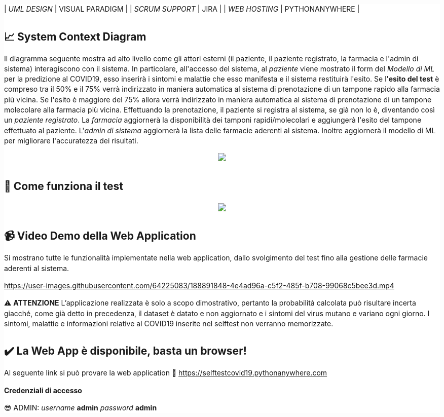 | _UML DESIGN_                                              | VISUAL PARADIGM    |
| _SCRUM SUPPORT_                                           | JIRA               |
| _WEB HOSTING_                                             | PYTHONANYWHERE     |

## :chart_with_upwards_trend: System Context Diagram
Il diagramma seguente mostra ad alto livello come gli attori esterni (il paziente, il paziente registrato, la farmacia e l'admin di sistema) interagiscono con il sistema. In particolare, all'accesso del sistema, al *paziente* viene mostrato il form del *Modello di ML* per la predizione al COVID19, esso inserirà i sintomi e malattie che esso manifesta e il sistema restituirà l'esito. 
Se l'**esito del test** è compreso tra il 50\% e il 75\% verrà indirizzato in maniera automatica al sistema di prenotazione di un tampone rapido alla farmacia più vicina. Se l'esito è maggiore del 75\% allora verrà indirizzato in maniera automatica al sistema di prenotazione di un tampone molecolare alla farmacia più vicina. Effettuando la prenotazione, il paziente si registra al sistema, se già non lo è, diventando così un *paziente registrato*. La *farmacia* aggiornerà la disponibilità dei tamponi rapidi/molecolari e aggiungerà l'esito del tampone effettuato al paziente. 
L'*admin di sistema* aggiornerà la lista delle farmacie aderenti al sistema. Inoltre aggiornerà il modello di ML per migliorare l'accuratezza dei risultati.

<div align="center">
<center><img src="https://github.com/giuseppericcio/SelfTestCovid19/blob/main/Immagini%20e%20Diagrammi/Diagrammi%20UML/System%20Context%20Diagram%20SelfTestCOVID19.png?raw=true" width="788"/></center>
</div>

## :pencil: Come funziona il test
<div align="center">
<center><img src="https://selftestcovid19.pythonanywhere.com/static/SchemeTestFunction.jpg" width="788"/></center>
</div>

## :video_camera: Video Demo della Web Application
Si mostrano tutte le funzionalità implementate nella web application, dallo svolgimento del test fino alla gestione delle farmacie aderenti al sistema.

https://user-images.githubusercontent.com/64225083/188891848-4e4ad96a-c5f2-485f-b708-99068c5bee3d.mp4

:warning: **ATTENZIONE** L’applicazione realizzata è solo a scopo dimostrativo, pertanto la probabilità calcolata può risultare incerta giacché, come già detto in precedenza, il dataset è datato e non aggiornato e i sintomi del virus mutano e variano ogni giorno. I sintomi, malattie e informazioni relative al COVID19 inserite nel selftest non verranno memorizzate. 

## :heavy_check_mark: La Web App è disponibile, basta un browser! 
Al seguente link si può provare la web application 
:link: https://selftestcovid19.pythonanywhere.com

**Credenziali di accesso**

:sunglasses: ADMIN: *username* **admin** *password* **admin** 
